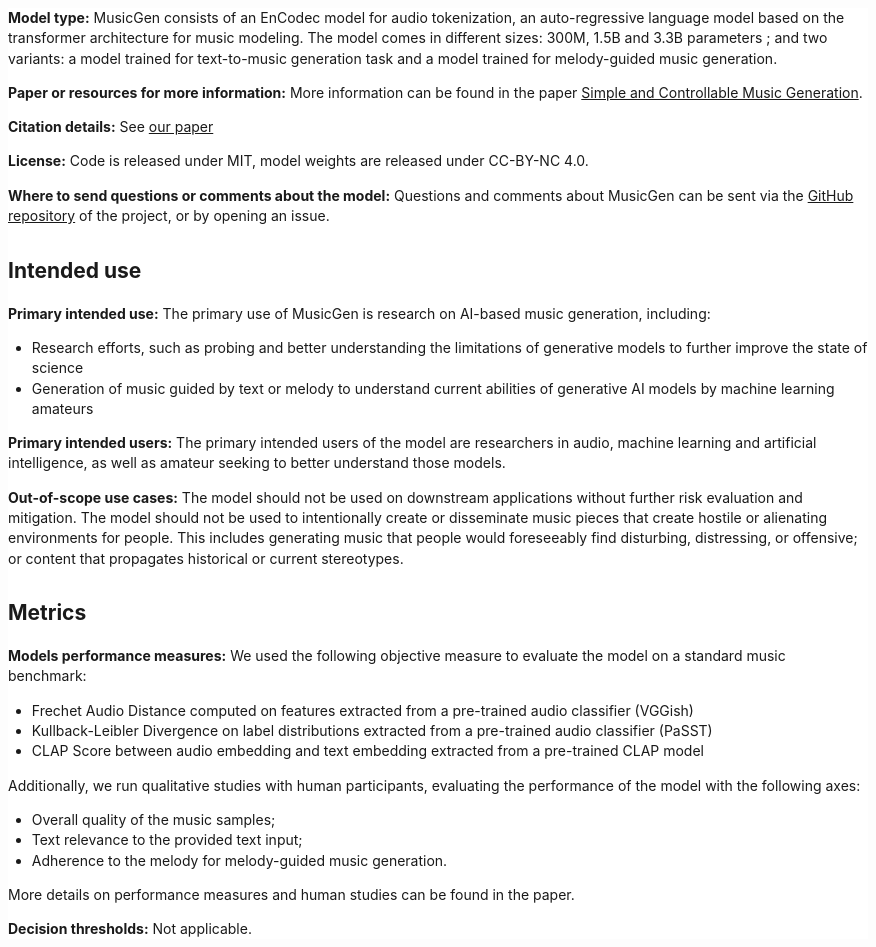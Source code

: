 **Model type:** MusicGen consists of an EnCodec model for audio tokenization, an auto-regressive language model based on the transformer architecture for music modeling. The model comes in different sizes: 300M, 1.5B and 3.3B parameters ; and two variants: a model trained for text-to-music generation task and a model trained for melody-guided music generation.

**Paper or resources for more information:** More information can be found in the paper [Simple and Controllable Music Generation][arxiv].

**Citation details:** See [our paper][arxiv]

**License:** Code is released under MIT, model weights are released under CC-BY-NC 4.0.

**Where to send questions or comments about the model:** Questions and comments about MusicGen can be sent via the [GitHub repository](https://github.com/facebookresearch/audiocraft) of the project, or by opening an issue.

## Intended use
**Primary intended use:** The primary use of MusicGen is research on AI-based music generation, including:

- Research efforts, such as probing and better understanding the limitations of generative models to further improve the state of science
- Generation of music guided by text or melody to understand current abilities of generative AI models by machine learning amateurs

**Primary intended users:** The primary intended users of the model are researchers in audio, machine learning and artificial intelligence, as well as amateur seeking to better understand those models.

**Out-of-scope use cases:** The model should not be used on downstream applications without further risk evaluation and mitigation. The model should not be used to intentionally create or disseminate music pieces that create hostile or alienating environments for people. This includes generating music that people would foreseeably find disturbing, distressing, or offensive; or content that propagates historical or current stereotypes.

## Metrics

**Models performance measures:** We used the following objective measure to evaluate the model on a standard music benchmark:

- Frechet Audio Distance computed on features extracted from a pre-trained audio classifier (VGGish)
- Kullback-Leibler Divergence on label distributions extracted from a pre-trained audio classifier (PaSST)
- CLAP Score between audio embedding and text embedding extracted from a pre-trained CLAP model

Additionally, we run qualitative studies with human participants, evaluating the performance of the model with the following axes:

- Overall quality of the music samples;
- Text relevance to the provided text input;
- Adherence to the melody for melody-guided music generation.

More details on performance measures and human studies can be found in the paper.

**Decision thresholds:** Not applicable.


[arxiv]: https://arxiv.org/abs/2306.05284